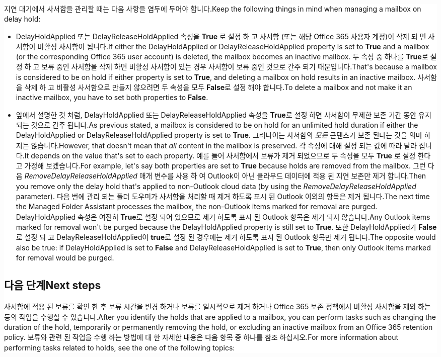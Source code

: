 <span data-ttu-id="b39ee-248">지연 대기에서 사서함을 관리할 때는 다음 사항을 염두에 두어야 합니다.</span><span class="sxs-lookup"><span data-stu-id="b39ee-248">Keep the following things in mind when managing a mailbox on delay hold:</span></span>

- <span data-ttu-id="b39ee-249">DelayHoldApplied 또는 DelayReleaseHoldApplied 속성을 **True** 로 설정 하 고 사서함 (또는 해당 Office 365 사용자 계정)이 삭제 되 면 사서함이 비활성 사서함이 됩니다.</span><span class="sxs-lookup"><span data-stu-id="b39ee-249">If either the DelayHoldApplied or DelayReleaseHoldApplied property is set to **True** and a mailbox (or the corresponding Office 365 user account) is deleted, the mailbox becomes an inactive mailbox.</span></span> <span data-ttu-id="b39ee-250">두 속성 중 하나를 **True**로 설정 하 고 보류 중인 사서함을 삭제 하면 비활성 사서함이 있는 경우 사서함이 보류 중인 것으로 간주 되기 때문입니다.</span><span class="sxs-lookup"><span data-stu-id="b39ee-250">That's because a mailbox is considered to be on hold if either property is set to **True**, and deleting a mailbox on hold results in an inactive mailbox.</span></span> <span data-ttu-id="b39ee-251">사서함을 삭제 하 고 비활성 사서함으로 만들지 않으려면 두 속성을 모두 **False**로 설정 해야 합니다.</span><span class="sxs-lookup"><span data-stu-id="b39ee-251">To delete a mailbox and not make it an inactive mailbox, you have to set both properties to **False**.</span></span>

- <span data-ttu-id="b39ee-252">앞에서 설명한 것 처럼, DelayHoldApplied 또는 DelayReleaseHoldApplied 속성을 **True**로 설정 하면 사서함이 무제한 보존 기간 동안 유지 되는 것으로 간주 됩니다.</span><span class="sxs-lookup"><span data-stu-id="b39ee-252">As previous stated, a mailbox is considered to be on hold for an unlimited hold duration if either the DelayHoldApplied or DelayReleaseHoldApplied property is set to **True**.</span></span> <span data-ttu-id="b39ee-253">그러나이는 사서함의 *모든* 콘텐츠가 보존 된다는 것을 의미 하지는 않습니다.</span><span class="sxs-lookup"><span data-stu-id="b39ee-253">However, that doesn't mean that *all* content in the mailbox is preserved.</span></span> <span data-ttu-id="b39ee-254">각 속성에 대해 설정 되는 값에 따라 달라 집니다.</span><span class="sxs-lookup"><span data-stu-id="b39ee-254">It depends on the value that's set to each property.</span></span> <span data-ttu-id="b39ee-255">예를 들어 사서함에서 보류가 제거 되었으므로 두 속성을 모두 **True** 로 설정 한다고 가정해 보겠습니다.</span><span class="sxs-lookup"><span data-stu-id="b39ee-255">For example, let's say both properties are set to **True** because holds are removed from the mailbox.</span></span> <span data-ttu-id="b39ee-256">그런 다음 *RemoveDelayReleaseHoldApplied* 매개 변수를 사용 하 여 Outlook이 아닌 클라우드 데이터에 적용 된 지연 보존만 제거 합니다.</span><span class="sxs-lookup"><span data-stu-id="b39ee-256">Then you remove only the delay hold that's applied to non-Outlook cloud data (by using the *RemoveDelayReleaseHoldApplied* parameter).</span></span> <span data-ttu-id="b39ee-257">다음 번에 관리 되는 폴더 도우미가 사서함을 처리할 때 제거 하도록 표시 된 Outlook 이외의 항목은 제거 됩니다.</span><span class="sxs-lookup"><span data-stu-id="b39ee-257">The next time the Managed Folder Assistant processes the mailbox, the non-Outlook items marked for removal are purged.</span></span> <span data-ttu-id="b39ee-258">DelayHoldApplied 속성은 여전히 **True**로 설정 되어 있으므로 제거 하도록 표시 된 Outlook 항목은 제거 되지 않습니다.</span><span class="sxs-lookup"><span data-stu-id="b39ee-258">Any Outlook items marked for removal won't be purged because the DelayHoldApplied property is still set to **True**.</span></span> <span data-ttu-id="b39ee-259">또한 DelayHoldApplied가 **False** 로 설정 되 고 DelayReleaseHoldApplied이 **true**로 설정 된 경우에는 제거 하도록 표시 된 Outlook 항목만 제거 됩니다.</span><span class="sxs-lookup"><span data-stu-id="b39ee-259">The opposite would also be true: if DelayHoldApplied is set to **False** and DelayReleaseHoldApplied is set to **True**, then only Outlook items marked for removal would be purged.</span></span>

## <a name="next-steps"></a><span data-ttu-id="b39ee-260">다음 단계</span><span class="sxs-lookup"><span data-stu-id="b39ee-260">Next steps</span></span>

<span data-ttu-id="b39ee-261">사서함에 적용 된 보류를 확인 한 후 보류 시간을 변경 하거나 보류를 일시적으로 제거 하거나 Office 365 보존 정책에서 비활성 사서함을 제외 하는 등의 작업을 수행할 수 있습니다.</span><span class="sxs-lookup"><span data-stu-id="b39ee-261">After you identify the holds that are applied to a mailbox, you can perform tasks such as changing the duration of the hold, temporarily or permanently removing the hold, or excluding an inactive mailbox from an Office 365 retention policy.</span></span> <span data-ttu-id="b39ee-262">보류와 관련 된 작업을 수행 하는 방법에 대 한 자세한 내용은 다음 항목 중 하나를 참조 하십시오.</span><span class="sxs-lookup"><span data-stu-id="b39ee-262">For more information about performing tasks related to holds, see the one of the following topics:</span></span>

